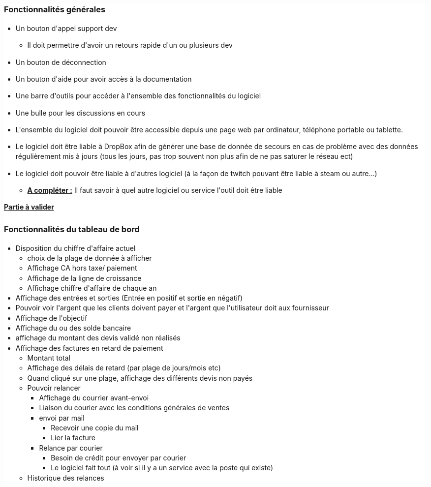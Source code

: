 

### **Fonctionnalités générales**

- Un bouton d'appel support dev

  - Il doit permettre d'avoir un retours rapide d'un ou plusieurs dev 

- Un bouton de déconnection

- Un bouton d'aide pour avoir accès à la documentation

- Une barre d'outils pour accéder à l'ensemble des fonctionnalités du logiciel

- Une bulle pour les discussions en cours

- L'ensemble du logiciel doit pouvoir être accessible depuis une page web par ordinateur, téléphone portable ou tablette.

- Le logiciel doit être liable à DropBox afin de générer une base de donnée de secours en cas de problème avec des données régulièrement mis à jours (tous les jours, pas trop souvent non plus afin de ne pas saturer le réseau ect)

- Le logiciel doit pouvoir être liable à d'autres logiciel (à la façon de twitch pouvant être liable à steam ou autre...)

  - **<u>A compléter :</u>** Il faut savoir à quel autre logiciel ou service l'outil doit être liable 

  

**<u>Partie à valider</u>**



### **Fonctionnalités du tableau de bord**

- Disposition du chiffre d'affaire actuel
  - choix de la plage de donnée à afficher
  - Affichage CA hors taxe/ paiement 
  - Affichage de la ligne de croissance
  - Affichage chiffre d'affaire de chaque an
- Affichage des entrées et sorties (Entrée en positif et sortie en négatif)
- Pouvoir voir l'argent que les clients doivent payer et l'argent que l'utilisateur doit aux fournisseur
- Affichage de l'objectif 
- Affichage du ou des solde bancaire
- affichage du montant des devis validé non réalisés
- Affichage des factures en retard de paiement
  - Montant total
  - Affichage des délais de retard (par plage de jours/mois etc)
  - Quand cliqué sur une plage, affichage des différents devis non payés
  - Pouvoir relancer
    - Affichage du courrier avant-envoi
    - Liaison du courier avec les conditions générales de ventes
    - envoi par mail
      - Recevoir une copie du mail
      - Lier la facture
    - Relance par courier 
      - Besoin de crédit pour envoyer par courier
      - Le logiciel fait tout (à voir si il y a un service avec la poste qui existe)
  - Historique des relances
